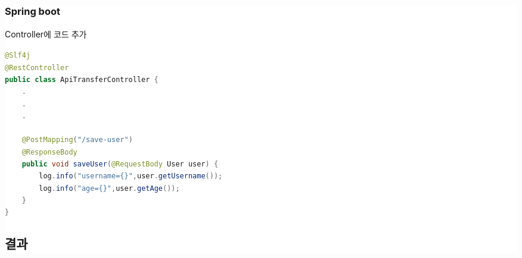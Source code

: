 ### Spring boot
Controller에 코드 추가
~~~java
@Slf4j
@RestController
public class ApiTransferController {
    .
    .
    .

    @PostMapping("/save-user")
    @ResponseBody
    public void saveUser(@RequestBody User user) {
        log.info("username={}",user.getUsername());
        log.info("age={}",user.getAge());
    }
}
~~~

## 결과